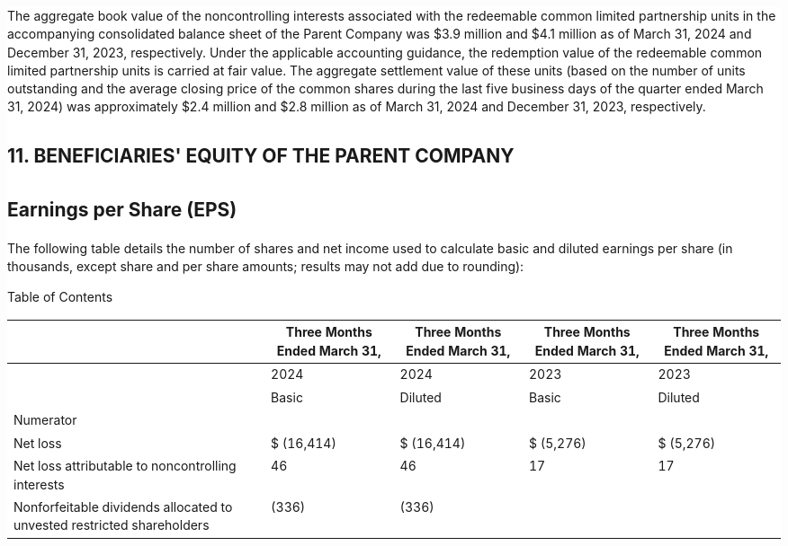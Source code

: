 <p>The aggregate book value of the noncontrolling interests associated with the redeemable common limited partnership units in the accompanying consolidated balance sheet of the Parent Company was $3.9 million and $4.1 million as of March 31, 2024 and December 31, 2023, respectively. Under the applicable accounting guidance, the redemption value of the redeemable common limited partnership units is carried at fair value. The aggregate settlement value of these units (based on the number of units outstanding and the average closing price of the common shares during the last five business days of the quarter ended March 31, 2024) was approximately $2.4 million and $2.8 million as of March 31, 2024 and December 31, 2023, respectively.</p>
<h2>11. BENEFICIARIES' EQUITY OF THE PARENT COMPANY</h2>
<h2>Earnings per Share (EPS)</h2>
<p>The following table details the number of shares and net income used to calculate basic and diluted earnings per share (in thousands, except share and per share amounts; results may not add due to rounding):</p>
<p>Table of Contents</p>
<table>
<thead>
<tr>
<th></th>
<th>Three Months Ended March 31,</th>
<th>Three Months Ended March 31,</th>
<th>Three Months Ended March 31,</th>
<th>Three Months Ended March 31,</th>
</tr>
</thead>
<tbody>
<tr>
<td></td>
<td>2024</td>
<td>2024</td>
<td>2023</td>
<td>2023</td>
</tr>
<tr>
<td></td>
<td>Basic</td>
<td>Diluted</td>
<td>Basic</td>
<td>Diluted</td>
</tr>
<tr>
<td>Numerator</td>
<td></td>
<td></td>
<td></td>
<td></td>
</tr>
<tr>
<td>Net loss</td>
<td>$ (16,414)</td>
<td>$ (16,414)</td>
<td>$ (5,276)</td>
<td>$ (5,276)</td>
</tr>
<tr>
<td>Net loss attributable to noncontrolling interests</td>
<td>46</td>
<td>46</td>
<td>17</td>
<td>17</td>
</tr>
<tr>
<td>Nonforfeitable dividends allocated to unvested restricted shareholders</td>
<td>(336)</td>
<td>(336)</td>